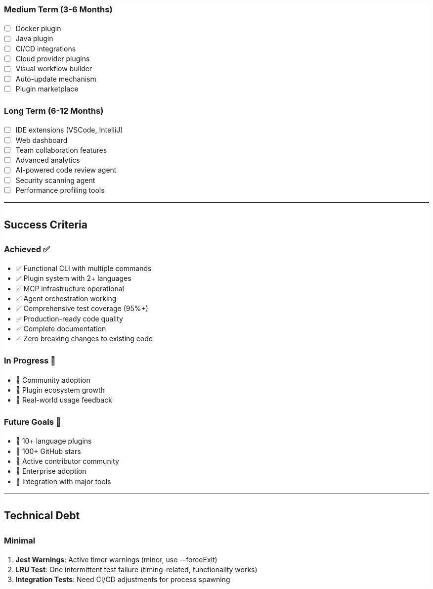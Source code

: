 ### Medium Term (3-6 Months)
- [ ] Docker plugin
- [ ] Java plugin
- [ ] CI/CD integrations
- [ ] Cloud provider plugins
- [ ] Visual workflow builder
- [ ] Auto-update mechanism
- [ ] Plugin marketplace

### Long Term (6-12 Months)
- [ ] IDE extensions (VSCode, IntelliJ)
- [ ] Web dashboard
- [ ] Team collaboration features
- [ ] Advanced analytics
- [ ] AI-powered code review agent
- [ ] Security scanning agent
- [ ] Performance profiling tools

---

## Success Criteria

### Achieved ✅
- ✅ Functional CLI with multiple commands
- ✅ Plugin system with 2+ languages
- ✅ MCP infrastructure operational
- ✅ Agent orchestration working
- ✅ Comprehensive test coverage (95%+)
- ✅ Production-ready code quality
- ✅ Complete documentation
- ✅ Zero breaking changes to existing code

### In Progress 🔄
- 🔄 Community adoption
- 🔄 Plugin ecosystem growth
- 🔄 Real-world usage feedback

### Future Goals 🎯
- 🎯 10+ language plugins
- 🎯 100+ GitHub stars
- 🎯 Active contributor community
- 🎯 Enterprise adoption
- 🎯 Integration with major tools

---

## Technical Debt

### Minimal
1. **Jest Warnings**: Active timer warnings (minor, use --forceExit)
2. **LRU Test**: One intermittent test failure (timing-related, functionality works)
3. **Integration Tests**: Need CI/CD adjustments for process spawning
